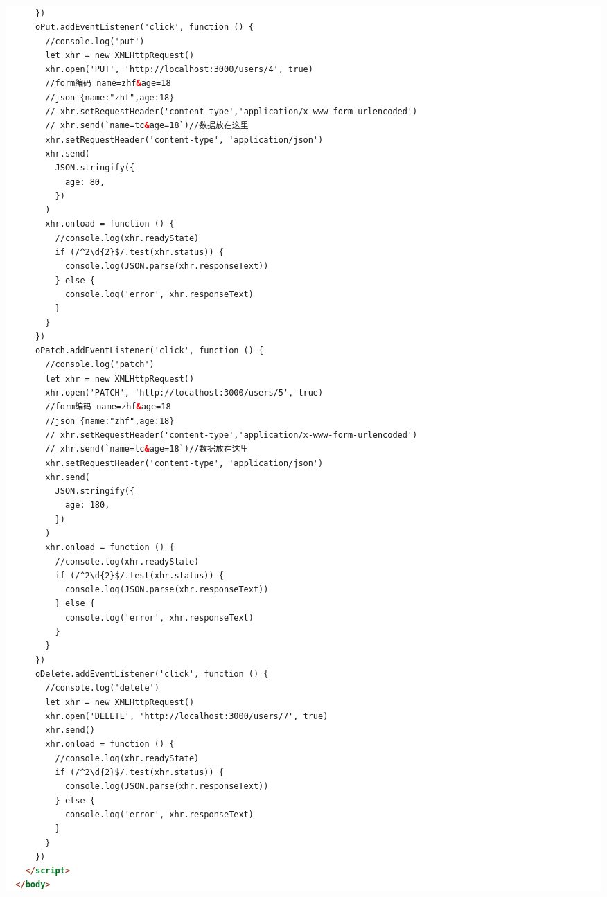 ```html
      })
      oPut.addEventListener('click', function () {
        //console.log('put')
        let xhr = new XMLHttpRequest()
        xhr.open('PUT', 'http://localhost:3000/users/4', true)
        //form编码 name=zhf&age=18
        //json {name:"zhf",age:18}
        // xhr.setRequestHeader('content-type','application/x-www-form-urlencoded')
        // xhr.send(`name=tc&age=18`)//数据放在这里
        xhr.setRequestHeader('content-type', 'application/json')
        xhr.send(
          JSON.stringify({
            age: 80,
          })
        )
        xhr.onload = function () {
          //console.log(xhr.readyState)
          if (/^2\d{2}$/.test(xhr.status)) {
            console.log(JSON.parse(xhr.responseText))
          } else {
            console.log('error', xhr.responseText)
          }
        }
      })
      oPatch.addEventListener('click', function () {
        //console.log('patch')
        let xhr = new XMLHttpRequest()
        xhr.open('PATCH', 'http://localhost:3000/users/5', true)
        //form编码 name=zhf&age=18
        //json {name:"zhf",age:18}
        // xhr.setRequestHeader('content-type','application/x-www-form-urlencoded')
        // xhr.send(`name=tc&age=18`)//数据放在这里
        xhr.setRequestHeader('content-type', 'application/json')
        xhr.send(
          JSON.stringify({
            age: 180,
          })
        )
        xhr.onload = function () {
          //console.log(xhr.readyState)
          if (/^2\d{2}$/.test(xhr.status)) {
            console.log(JSON.parse(xhr.responseText))
          } else {
            console.log('error', xhr.responseText)
          }
        }
      })
      oDelete.addEventListener('click', function () {
        //console.log('delete')
        let xhr = new XMLHttpRequest()
        xhr.open('DELETE', 'http://localhost:3000/users/7', true)
        xhr.send()
        xhr.onload = function () {
          //console.log(xhr.readyState)
          if (/^2\d{2}$/.test(xhr.status)) {
            console.log(JSON.parse(xhr.responseText))
          } else {
            console.log('error', xhr.responseText)
          }
        }
      })
    </script>
  </body>
```